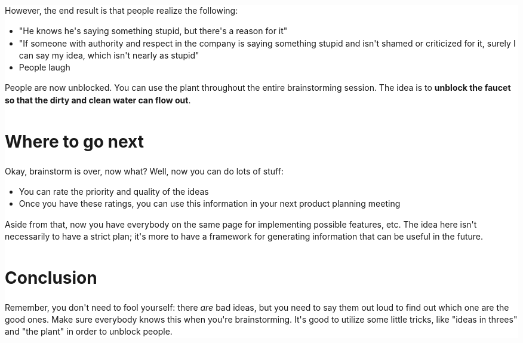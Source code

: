 However, the end result is that people realize the following:
- "He knows he's saying something stupid, but there's a reason for it"
- "If someone with authority and respect in the company is saying something stupid and isn't shamed or criticized for it, surely I can say my idea, which isn't nearly as stupid"
- People laugh

People are now unblocked. You can use the plant throughout the entire brainstorming session. The idea is to **unblock the faucet so that the dirty and clean water can flow out**.

# Where to go next

Okay, brainstorm is over, now what? Well, now you can do lots of stuff:

- You can rate the priority and quality of the ideas
- Once you have these ratings, you can use this information in your next product planning meeting

Aside from that, now you have everybody on the same page for implementing possible features, etc. The idea here isn't necessarily to have a strict plan; it's more to have a framework for generating information that can be useful in the future.

# Conclusion

Remember, you don't need to fool yourself: there *are* bad ideas, but you need to say them out loud to find out which one are the good ones. Make sure everybody knows this when you're brainstorming. It's good to utilize some little tricks, like "ideas in threes" and "the plant" in order to unblock people.
